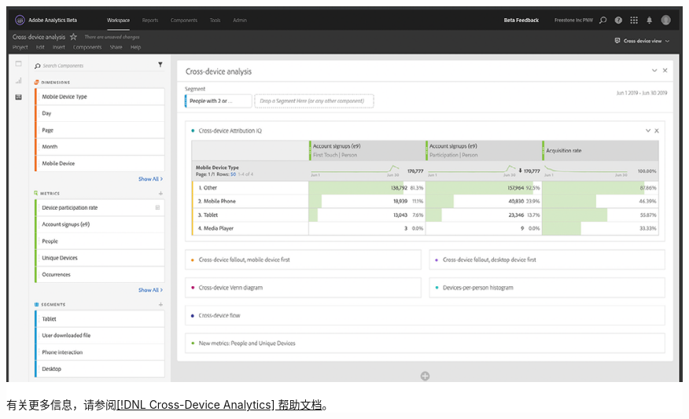 ![[!DNL Attribution IQ]](assets/cda-attribution-iq.png)

有关更多信息，请参阅[[!DNL Cross-Device Analytics] 帮助文档](https://experienceleague.adobe.com/docs/analytics/components/cda/cda-home.html)。
